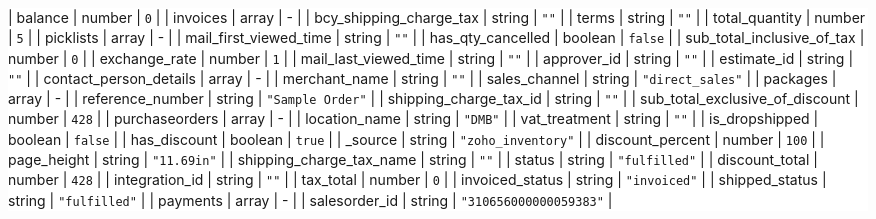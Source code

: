 | balance | number | `0` |
| invoices | array | - |
| bcy_shipping_charge_tax | string | `""` |
| terms | string | `""` |
| total_quantity | number | `5` |
| picklists | array | - |
| mail_first_viewed_time | string | `""` |
| has_qty_cancelled | boolean | `false` |
| sub_total_inclusive_of_tax | number | `0` |
| exchange_rate | number | `1` |
| mail_last_viewed_time | string | `""` |
| approver_id | string | `""` |
| estimate_id | string | `""` |
| contact_person_details | array | - |
| merchant_name | string | `""` |
| sales_channel | string | `"direct_sales"` |
| packages | array | - |
| reference_number | string | `"Sample Order"` |
| shipping_charge_tax_id | string | `""` |
| sub_total_exclusive_of_discount | number | `428` |
| purchaseorders | array | - |
| location_name | string | `"DMB"` |
| vat_treatment | string | `""` |
| is_dropshipped | boolean | `false` |
| has_discount | boolean | `true` |
| _source | string | `"zoho_inventory"` |
| discount_percent | number | `100` |
| page_height | string | `"11.69in"` |
| shipping_charge_tax_name | string | `""` |
| status | string | `"fulfilled"` |
| discount_total | number | `428` |
| integration_id | string | `""` |
| tax_total | number | `0` |
| invoiced_status | string | `"invoiced"` |
| shipped_status | string | `"fulfilled"` |
| payments | array | - |
| salesorder_id | string | `"310656000000059383"` |